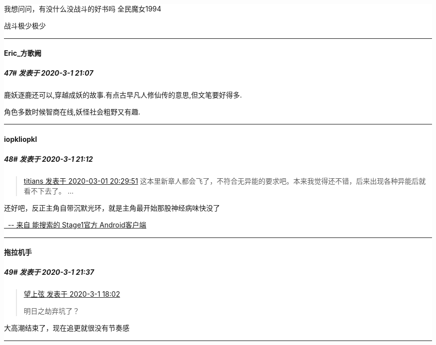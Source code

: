 我想问问，有没什么没战斗的好书吗</blockquote>
全民魔女1994

战斗极少极少







*****

####  Eric_方歌阙  
##### 47#       发表于 2020-3-1 21:07




鹿妖逐鹿还可以,穿越成妖的故事.有点古早凡人修仙传的意思,但文笔要好得多.

角色多数时候智商在线,妖怪社会粗野又有趣.







*****

####  iopkliopkl  
##### 48#       发表于 2020-3-1 21:12



<blockquote><a href="httphttps://bbs.saraba1st.com/2b/forum.php?mod=redirect&amp;goto=findpost&amp;pid=46582699&amp;ptid=1916451" target="_blank">titians 发表于 2020-03-01 20:29:51</a>
这本里新章人都会飞了，不符合无异能的要求吧。本来我觉得还不错，后来出现各种异能后就看不下去了。 ...</blockquote>还好吧，反正主角自带沉默光环，就是主角最开始那股神经病味快没了

[  -- 来自 能搜索的 Stage1官方 Android客户端](https://www.coolapk.com/apk/140634)







*****

####  拖拉机手  
##### 49#       发表于 2020-3-1 21:37



<blockquote><a href="httphttps://bbs.saraba1st.com/2b/forum.php?mod=redirect&amp;goto=findpost&amp;pid=46581377&amp;ptid=1916451" target="_blank">望上弦 发表于 2020-3-1 18:02</a>

明日之劫弃坑了？</blockquote>
大高潮结束了，现在追更就很没有节奏感







*****
